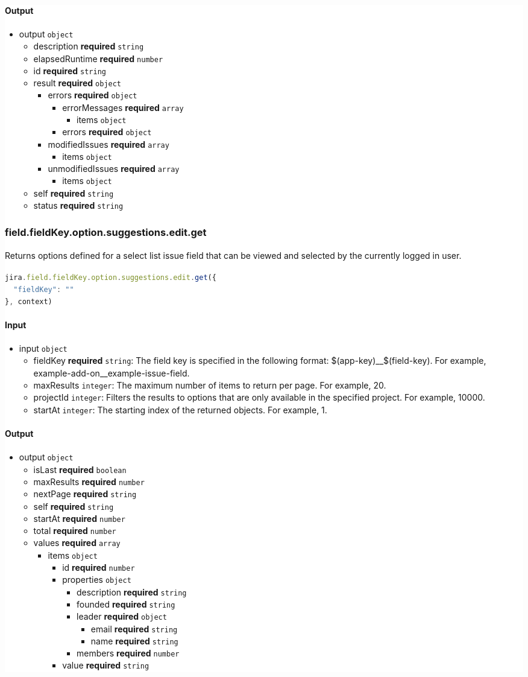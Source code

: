 #### Output
* output `object`
  * description **required** `string`
  * elapsedRuntime **required** `number`
  * id **required** `string`
  * result **required** `object`
    * errors **required** `object`
      * errorMessages **required** `array`
        * items `object`
      * errors **required** `object`
    * modifiedIssues **required** `array`
      * items `object`
    * unmodifiedIssues **required** `array`
      * items `object`
  * self **required** `string`
  * status **required** `string`

### field.fieldKey.option.suggestions.edit.get
Returns options defined for a select list issue field that can be viewed and selected by the currently logged in user.


```js
jira.field.fieldKey.option.suggestions.edit.get({
  "fieldKey": ""
}, context)
```

#### Input
* input `object`
  * fieldKey **required** `string`: The field key is specified in the following format: $(app-key)__$(field-key). For example, example-add-on__example-issue-field.
  * maxResults `integer`: The maximum number of items to return per page. For example, 20.
  * projectId `integer`: Filters the results to options that are only available in the specified project. For example, 10000.
  * startAt `integer`: The starting index of the returned objects. For example, 1.

#### Output
* output `object`
  * isLast **required** `boolean`
  * maxResults **required** `number`
  * nextPage **required** `string`
  * self **required** `string`
  * startAt **required** `number`
  * total **required** `number`
  * values **required** `array`
    * items `object`
      * id **required** `number`
      * properties `object`
        * description **required** `string`
        * founded **required** `string`
        * leader **required** `object`
          * email **required** `string`
          * name **required** `string`
        * members **required** `number`
      * value **required** `string`
